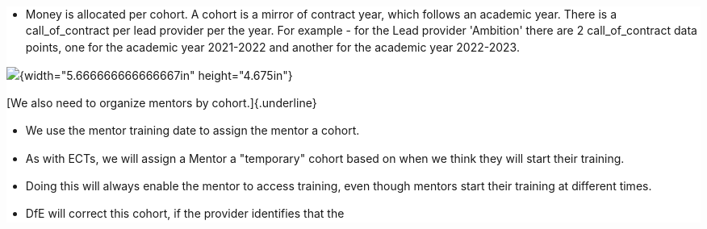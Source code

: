 -   Money is allocated per cohort. A cohort is a mirror of contract
    year, which follows an academic year. There is a call_of_contract
    per lead provider per the year. For example - for the Lead provider
    \'Ambition\' there are 2 call_of_contract data points, one for the
    academic year 2021-2022 and another for the academic year 2022-2023.

![](media/image2.png){width="5.666666666666667in" height="4.675in"}

[We also need to organize mentors by cohort.]{.underline}

-   We use the mentor training date to assign the mentor a cohort.

-   As with ECTs, we will assign a Mentor a "temporary" cohort based on
    when we think they will start their training.

-   Doing this will always enable the mentor to access training, even
    though mentors start their training at different times.

-   DfE will correct this cohort, if the provider identifies that the
